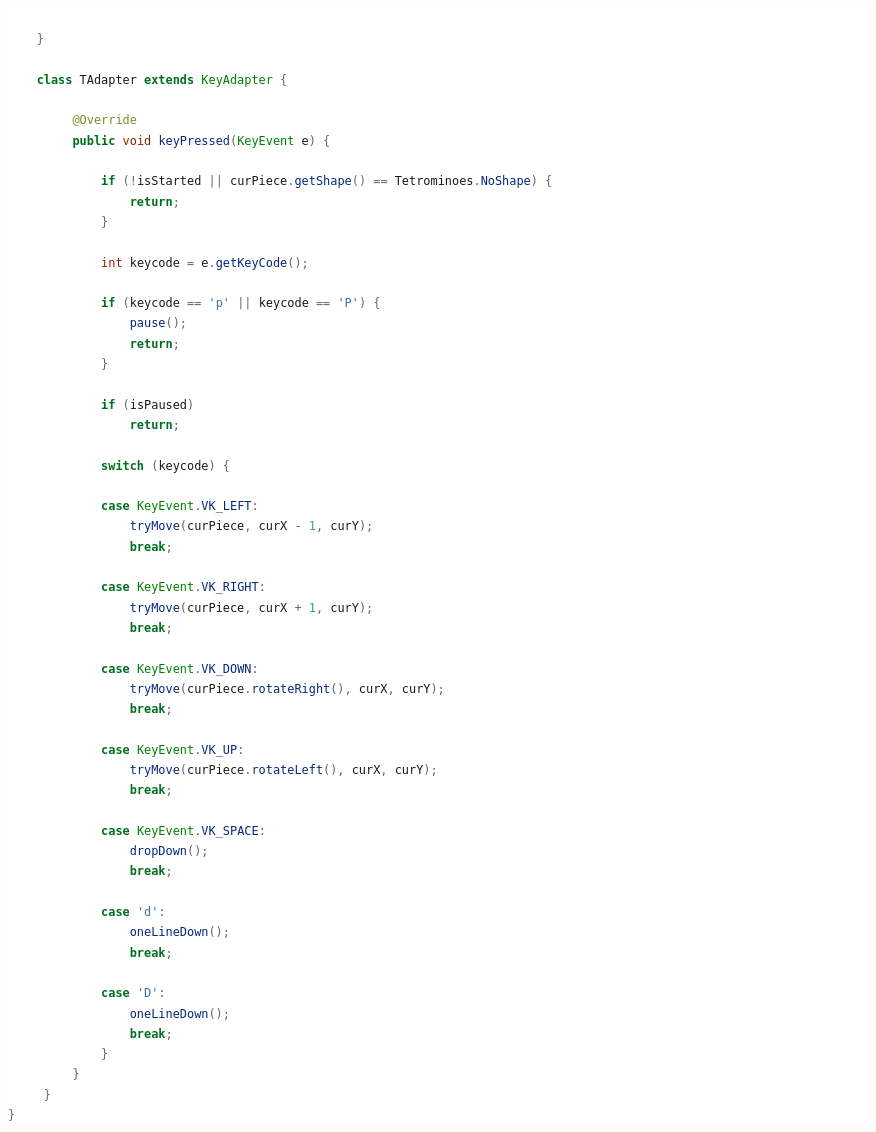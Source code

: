 ```java

    }

    class TAdapter extends KeyAdapter {

         @Override
         public void keyPressed(KeyEvent e) {

             if (!isStarted || curPiece.getShape() == Tetrominoes.NoShape) {  
                 return;
             }

             int keycode = e.getKeyCode();

             if (keycode == 'p' || keycode == 'P') {
                 pause();
                 return;
             }

             if (isPaused)
                 return;

             switch (keycode) {

             case KeyEvent.VK_LEFT:
                 tryMove(curPiece, curX - 1, curY);
                 break;

             case KeyEvent.VK_RIGHT:
                 tryMove(curPiece, curX + 1, curY);
                 break;

             case KeyEvent.VK_DOWN:
                 tryMove(curPiece.rotateRight(), curX, curY);
                 break;

             case KeyEvent.VK_UP:
                 tryMove(curPiece.rotateLeft(), curX, curY);
                 break;

             case KeyEvent.VK_SPACE:
                 dropDown();
                 break;

             case 'd':
                 oneLineDown();
                 break;

             case 'D':
                 oneLineDown();
                 break;
             }
         }
     }
}

```

